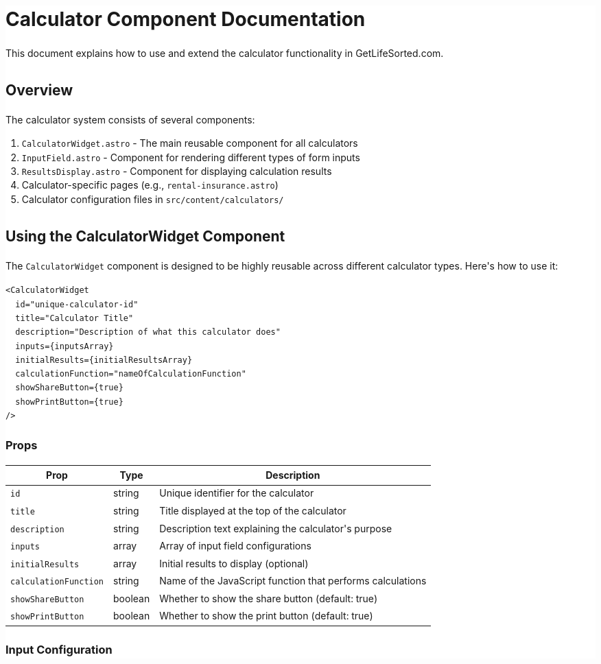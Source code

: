 # Calculator Component Documentation

This document explains how to use and extend the calculator functionality in GetLifeSorted.com.

## Overview

The calculator system consists of several components:

1. `CalculatorWidget.astro` - The main reusable component for all calculators
2. `InputField.astro` - Component for rendering different types of form inputs
3. `ResultsDisplay.astro` - Component for displaying calculation results
4. Calculator-specific pages (e.g., `rental-insurance.astro`)
5. Calculator configuration files in `src/content/calculators/`

## Using the CalculatorWidget Component

The `CalculatorWidget` component is designed to be highly reusable across different calculator types. Here's how to use it:

```astro
<CalculatorWidget
  id="unique-calculator-id"
  title="Calculator Title"
  description="Description of what this calculator does"
  inputs={inputsArray}
  initialResults={initialResultsArray}
  calculationFunction="nameOfCalculationFunction"
  showShareButton={true}
  showPrintButton={true}
/>
```

### Props

| Prop | Type | Description |
|------|------|-------------|
| `id` | string | Unique identifier for the calculator |
| `title` | string | Title displayed at the top of the calculator |
| `description` | string | Description text explaining the calculator's purpose |
| `inputs` | array | Array of input field configurations |
| `initialResults` | array | Initial results to display (optional) |
| `calculationFunction` | string | Name of the JavaScript function that performs calculations |
| `showShareButton` | boolean | Whether to show the share button (default: true) |
| `showPrintButton` | boolean | Whether to show the print button (default: true) |

### Input Configuration
